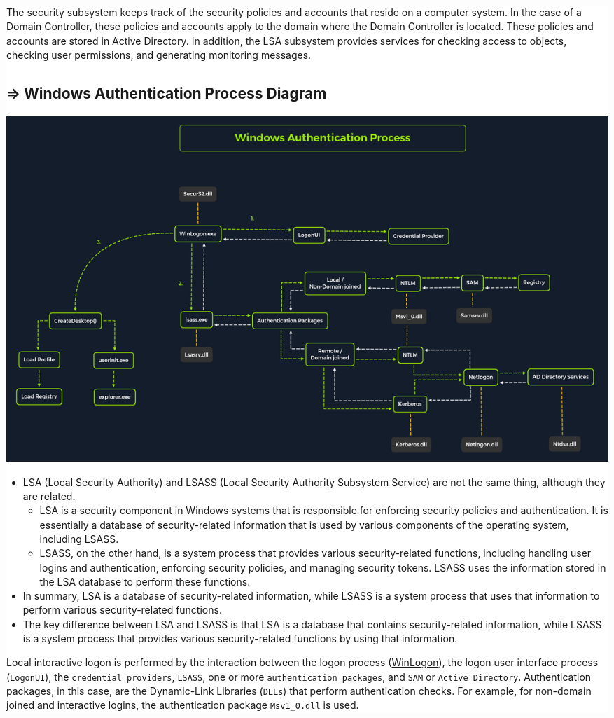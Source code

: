 The security subsystem keeps track of the security policies and accounts that reside on a computer system. In the case of a Domain Controller, these policies and accounts apply to the domain where the Domain Controller is located. These policies and accounts are stored in Active Directory. In addition, the LSA subsystem provides services for checking access to objects, checking user permissions, and generating monitoring messages.

## ⇒ **Windows Authentication Process Diagram**

![Untitled](Windows%20Security%20Basics%20eff40492461c4c44ad842d8af7cbe503/Untitled.png)

- LSA (Local Security Authority) and LSASS (Local Security Authority Subsystem Service) are not the same thing, although they are related.
    - LSA is a security component in Windows systems that is responsible for enforcing security policies and authentication. It is essentially a database of security-related information that is used by various components of the operating system, including LSASS.
    - LSASS, on the other hand, is a system process that provides various security-related functions, including handling user logins and authentication, enforcing security policies, and managing security tokens. LSASS uses the information stored in the LSA database to perform these functions.
- In summary, LSA is a database of security-related information, while LSASS is a system process that uses that information to perform various security-related functions.
- The key difference between LSA and LSASS is that LSA is a database that contains security-related information, while LSASS is a system process that provides various security-related functions by using that information.

Local interactive logon is performed by the interaction between the logon process ([WinLogon](https://www.microsoftpressstore.com/articles/article.aspx?p=2228450&seqNum=8)), the logon user interface process (`LogonUI`), the `credential providers`, `LSASS`, one or more `authentication packages`, and `SAM` or `Active Directory`. Authentication packages, in this case, are the Dynamic-Link Libraries (`DLLs`) that perform authentication checks. For example, for non-domain joined and interactive logins, the authentication package `Msv1_0.dll` is used.
